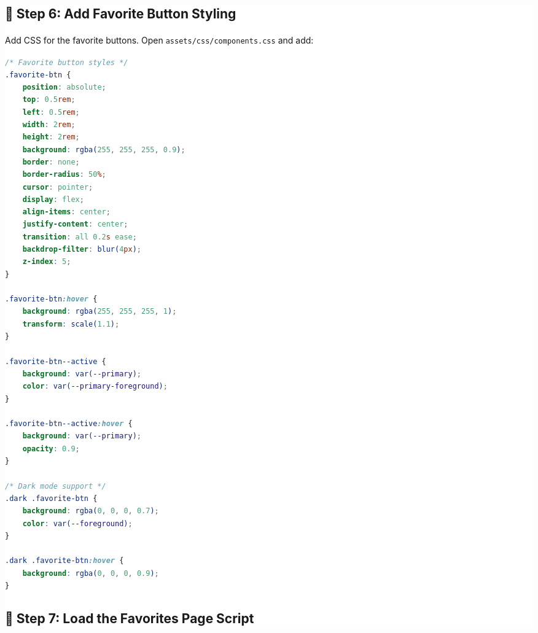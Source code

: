 ## 🎨 Step 6: Add Favorite Button Styling

Add CSS for the favorite buttons. Open `assets/css/components.css` and add:

```css
/* Favorite button styles */
.favorite-btn {
    position: absolute;
    top: 0.5rem;
    left: 0.5rem;
    width: 2rem;
    height: 2rem;
    background: rgba(255, 255, 255, 0.9);
    border: none;
    border-radius: 50%;
    cursor: pointer;
    display: flex;
    align-items: center;
    justify-content: center;
    transition: all 0.2s ease;
    backdrop-filter: blur(4px);
    z-index: 5;
}

.favorite-btn:hover {
    background: rgba(255, 255, 255, 1);
    transform: scale(1.1);
}

.favorite-btn--active {
    background: var(--primary);
    color: var(--primary-foreground);
}

.favorite-btn--active:hover {
    background: var(--primary);
    opacity: 0.9;
}

/* Dark mode support */
.dark .favorite-btn {
    background: rgba(0, 0, 0, 0.7);
    color: var(--foreground);
}

.dark .favorite-btn:hover {
    background: rgba(0, 0, 0, 0.9);
}
```

## 🔄 Step 7: Load the Favorites Page Script
